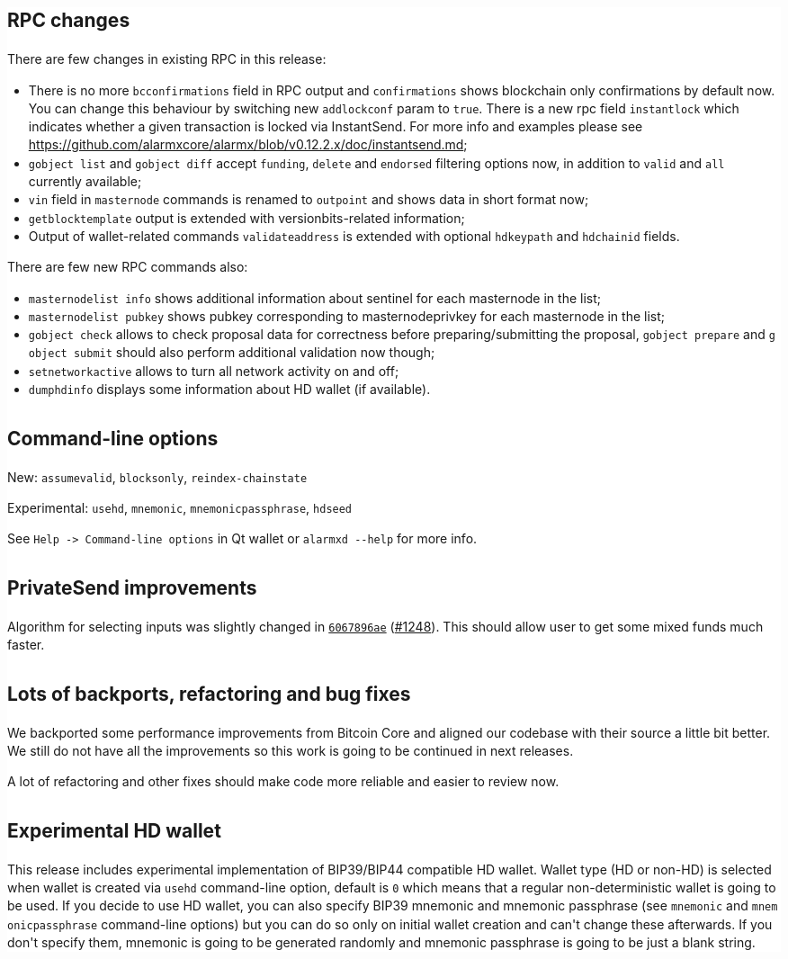 RPC changes
-----------

There are few changes in existing RPC in this release:
- There is no more `bcconfirmations` field in RPC output and `confirmations` shows blockchain only confirmations by default now. You can change this behaviour by switching new `addlockconf` param to `true`. There is a new rpc field `instantlock` which indicates whether a given transaction is locked via InstantSend. For more info and examples please see https://github.com/alarmxcore/alarmx/blob/v0.12.2.x/doc/instantsend.md;
- `gobject list` and `gobject diff` accept `funding`, `delete` and `endorsed` filtering options now, in addition to `valid` and `all` currently available;
- `vin` field in `masternode` commands is renamed to `outpoint` and shows data in short format now;
- `getblocktemplate` output is extended with versionbits-related information;
- Output of wallet-related commands `validateaddress` is extended with optional `hdkeypath` and `hdchainid` fields.

There are few new RPC commands also:
- `masternodelist info` shows additional information about sentinel for each masternode in the list;
- `masternodelist pubkey` shows pubkey corresponding to masternodeprivkey for each masternode in the list;
- `gobject check` allows to check proposal data for correctness before preparing/submitting the proposal, `gobject prepare` and `gobject submit` should also perform additional validation now though;
- `setnetworkactive` allows to turn all network activity on and off;
- `dumphdinfo` displays some information about HD wallet (if available).

Command-line options
--------------------

New: `assumevalid`, `blocksonly`, `reindex-chainstate`

Experimental: `usehd`, `mnemonic`, `mnemonicpassphrase`, `hdseed`

See `Help -> Command-line options` in Qt wallet or `alarmxd --help` for more info.

PrivateSend improvements
------------------------

Algorithm for selecting inputs was slightly changed in [`6067896ae`](https://github.com/alarmxcore/alarmx/commit/6067896ae) ([#1248](https://github.com/alarmxcore/alarmx/pull/1248)). This should allow user to get some mixed funds much faster.

Lots of backports, refactoring and bug fixes
--------------------------------------------

We backported some performance improvements from Bitcoin Core and aligned our codebase with their source a little bit better. We still do not have all the improvements so this work is going to be continued in next releases.

A lot of refactoring and other fixes should make code more reliable and easier to review now.

Experimental HD wallet
----------------------

This release includes experimental implementation of BIP39/BIP44 compatible HD wallet. Wallet type (HD or non-HD) is selected when wallet is created via `usehd` command-line option, default is `0` which means that a regular non-deterministic wallet is going to be used. If you decide to use HD wallet, you can also specify BIP39 mnemonic and mnemonic passphrase (see `mnemonic` and `mnemonicpassphrase` command-line options) but you can do so only on initial wallet creation and can't change these afterwards. If you don't specify them, mnemonic is going to be generated randomly and mnemonic passphrase is going to be just a blank string.
